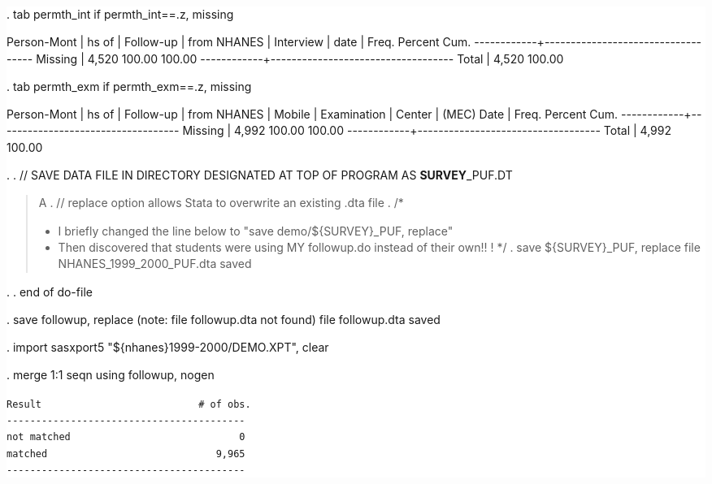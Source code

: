 . tab permth_int if permth_int==.z, missing

Person-Mont |
      hs of |
  Follow-up |
from NHANES |
  Interview |
       date |      Freq.     Percent        Cum.
------------+-----------------------------------
    Missing |      4,520      100.00      100.00
------------+-----------------------------------
      Total |      4,520      100.00

. tab permth_exm if permth_exm==.z, missing

Person-Mont |
      hs of |
  Follow-up |
from NHANES |
     Mobile |
Examination |
     Center |
 (MEC) Date |      Freq.     Percent        Cum.
------------+-----------------------------------
    Missing |      4,992      100.00      100.00
------------+-----------------------------------
      Total |      4,992      100.00

. 
. // SAVE DATA FILE IN DIRECTORY DESIGNATED AT TOP OF PROGRAM AS **SURVEY**_PUF.DT
> A
. // replace option allows Stata to overwrite an existing .dta file
. /*
> - I briefly changed the line below to "save demo/${SURVEY}_PUF, replace"
> - Then discovered that students were using MY followup.do instead of their own!!
> !
> */
. save ${SURVEY}_PUF, replace
file NHANES_1999_2000_PUF.dta saved

. 
. 
end of do-file

. save followup, replace 
(note: file followup.dta not found)
file followup.dta saved

. import sasxport5 "${nhanes}1999-2000/DEMO.XPT", clear

. merge 1:1 seqn using followup, nogen

    Result                           # of obs.
    -----------------------------------------
    not matched                             0
    matched                             9,965  
    -----------------------------------------
